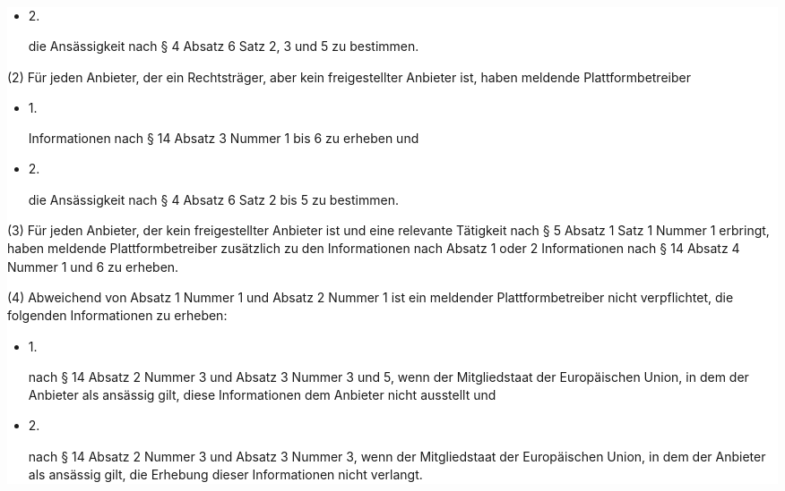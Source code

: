   - 2\.
    
    <div>
    
    die Ansässigkeit nach § 4 Absatz 6 Satz 2, 3 und 5 zu bestimmen.
    
    </div>

</div>

<div class="jurAbsatz">

(2) Für jeden Anbieter, der ein Rechtsträger, aber kein freigestellter
Anbieter ist, haben meldende Plattformbetreiber

  - 1\.
    
    <div>
    
    Informationen nach § 14 Absatz 3 Nummer 1 bis 6 zu erheben und
    
    </div>

  - 2\.
    
    <div>
    
    die Ansässigkeit nach § 4 Absatz 6 Satz 2 bis 5 zu bestimmen.
    
    </div>

</div>

<div class="jurAbsatz">

(3) Für jeden Anbieter, der kein freigestellter Anbieter ist und eine
relevante Tätigkeit nach § 5 Absatz 1 Satz 1 Nummer 1 erbringt, haben
meldende Plattformbetreiber zusätzlich zu den Informationen nach Absatz
1 oder 2 Informationen nach § 14 Absatz 4 Nummer 1 und 6 zu erheben.

</div>

<div class="jurAbsatz">

(4) Abweichend von Absatz 1 Nummer 1 und Absatz 2 Nummer 1 ist ein
meldender Plattformbetreiber nicht verpflichtet, die folgenden
Informationen zu erheben:

  - 1\.
    
    <div>
    
    nach § 14 Absatz 2 Nummer 3 und Absatz 3 Nummer 3 und 5, wenn der
    Mitgliedstaat der Europäischen Union, in dem der Anbieter als
    ansässig gilt, diese Informationen dem Anbieter nicht ausstellt und
    
    </div>

  - 2\.
    
    <div>
    
    nach § 14 Absatz 2 Nummer 3 und Absatz 3 Nummer 3, wenn der
    Mitgliedstaat der Europäischen Union, in dem der Anbieter als
    ansässig gilt, die Erhebung dieser Informationen nicht verlangt.
    
